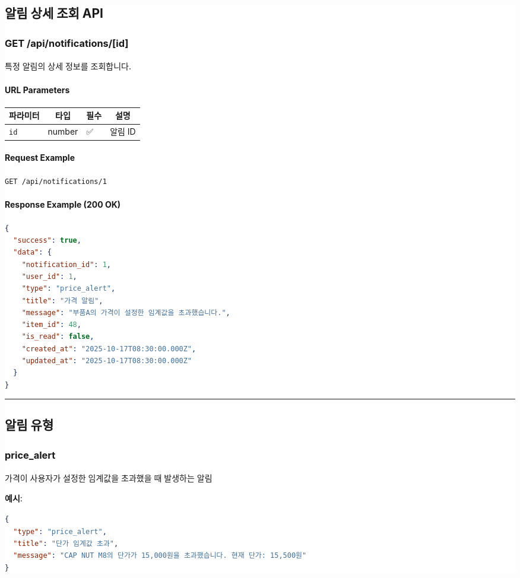 ## 알림 상세 조회 API

### GET /api/notifications/[id]

특정 알림의 상세 정보를 조회합니다.

#### URL Parameters

| 파라미터 | 타입 | 필수 | 설명 |
|---------|------|------|------|
| `id` | number | ✅ | 알림 ID |

#### Request Example

```bash
GET /api/notifications/1
```

#### Response Example (200 OK)

```json
{
  "success": true,
  "data": {
    "notification_id": 1,
    "user_id": 1,
    "type": "price_alert",
    "title": "가격 알림",
    "message": "부품A의 가격이 설정한 임계값을 초과했습니다.",
    "item_id": 48,
    "is_read": false,
    "created_at": "2025-10-17T08:30:00.000Z",
    "updated_at": "2025-10-17T08:30:00.000Z"
  }
}
```

---

## 알림 유형

### price_alert
가격이 사용자가 설정한 임계값을 초과했을 때 발생하는 알림

**예시**:
```json
{
  "type": "price_alert",
  "title": "단가 임계값 초과",
  "message": "CAP NUT M8의 단가가 15,000원을 초과했습니다. 현재 단가: 15,500원"
}
```
